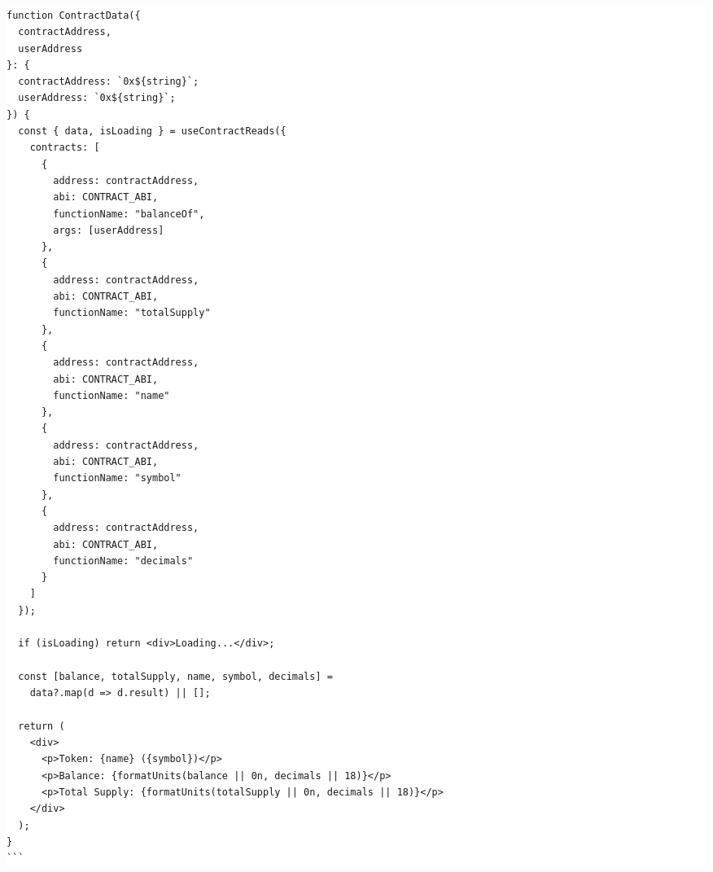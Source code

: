     function ContractData({
      contractAddress,
      userAddress
    }: {
      contractAddress: `0x${string}`;
      userAddress: `0x${string}`;
    }) {
      const { data, isLoading } = useContractReads({
        contracts: [
          {
            address: contractAddress,
            abi: CONTRACT_ABI,
            functionName: "balanceOf",
            args: [userAddress]
          },
          {
            address: contractAddress,
            abi: CONTRACT_ABI,
            functionName: "totalSupply"
          },
          {
            address: contractAddress,
            abi: CONTRACT_ABI,
            functionName: "name"
          },
          {
            address: contractAddress,
            abi: CONTRACT_ABI,
            functionName: "symbol"
          },
          {
            address: contractAddress,
            abi: CONTRACT_ABI,
            functionName: "decimals"
          }
        ]
      });

      if (isLoading) return <div>Loading...</div>;

      const [balance, totalSupply, name, symbol, decimals] =
        data?.map(d => d.result) || [];

      return (
        <div>
          <p>Token: {name} ({symbol})</p>
          <p>Balance: {formatUnits(balance || 0n, decimals || 18)}</p>
          <p>Total Supply: {formatUnits(totalSupply || 0n, decimals || 18)}</p>
        </div>
      );
    }
    ```
